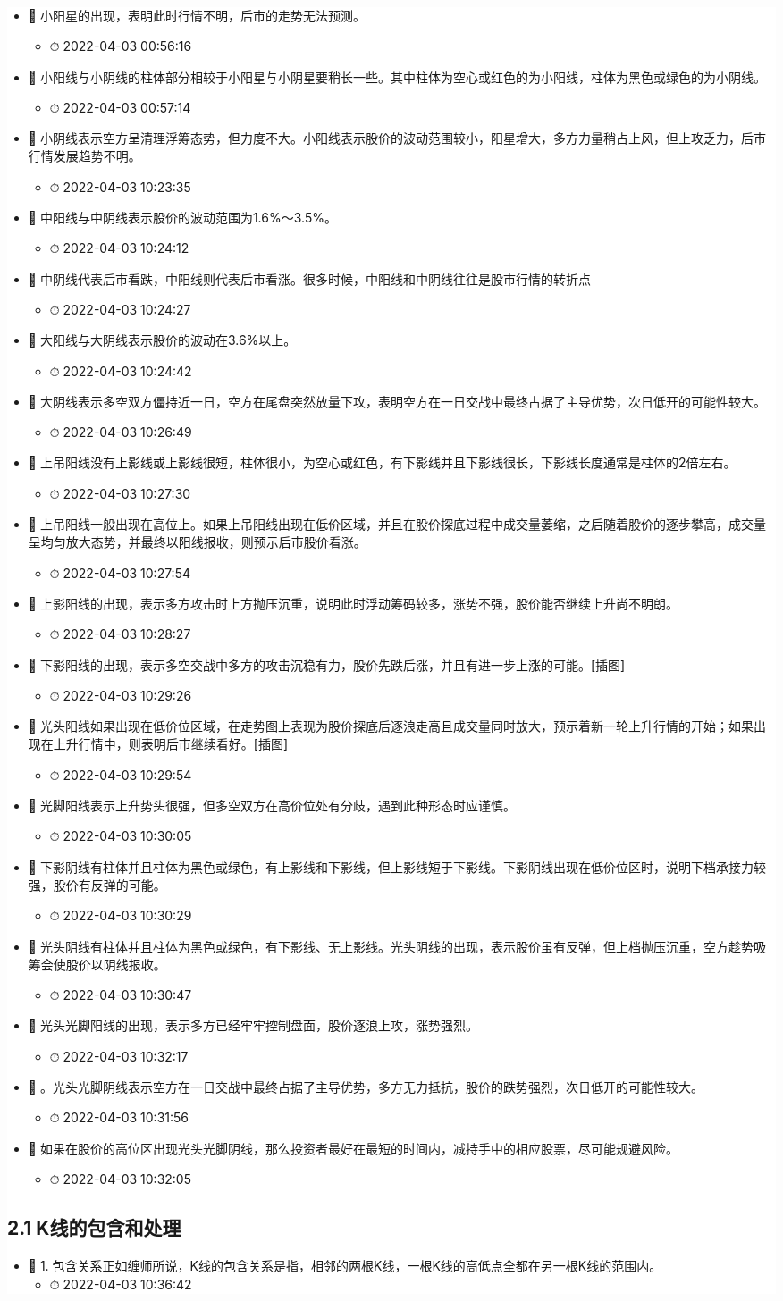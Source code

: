 - 📌 小阳星的出现，表明此时行情不明，后市的走势无法预测。 
    - ⏱ 2022-04-03 00:56:16 

- 📌 小阳线与小阴线的柱体部分相较于小阳星与小阴星要稍长一些。其中柱体为空心或红色的为小阳线，柱体为黑色或绿色的为小阴线。 
    - ⏱ 2022-04-03 00:57:14 

- 📌 小阴线表示空方呈清理浮筹态势，但力度不大。小阳线表示股价的波动范围较小，阳星增大，多方力量稍占上风，但上攻乏力，后市行情发展趋势不明。 
    - ⏱ 2022-04-03 10:23:35 

- 📌 中阳线与中阴线表示股价的波动范围为1.6%～3.5%。 
    - ⏱ 2022-04-03 10:24:12 

- 📌 中阴线代表后市看跌，中阳线则代表后市看涨。很多时候，中阳线和中阴线往往是股市行情的转折点 
    - ⏱ 2022-04-03 10:24:27 

- 📌 大阳线与大阴线表示股价的波动在3.6%以上。 
    - ⏱ 2022-04-03 10:24:42 

- 📌 大阴线表示多空双方僵持近一日，空方在尾盘突然放量下攻，表明空方在一日交战中最终占据了主导优势，次日低开的可能性较大。 
    - ⏱ 2022-04-03 10:26:49 

- 📌 上吊阳线没有上影线或上影线很短，柱体很小，为空心或红色，有下影线并且下影线很长，下影线长度通常是柱体的2倍左右。 
    - ⏱ 2022-04-03 10:27:30 

- 📌 上吊阳线一般出现在高位上。如果上吊阳线出现在低价区域，并且在股价探底过程中成交量萎缩，之后随着股价的逐步攀高，成交量呈均匀放大态势，并最终以阳线报收，则预示后市股价看涨。 
    - ⏱ 2022-04-03 10:27:54 

- 📌 上影阳线的出现，表示多方攻击时上方抛压沉重，说明此时浮动筹码较多，涨势不强，股价能否继续上升尚不明朗。 
    - ⏱ 2022-04-03 10:28:27 

- 📌 下影阳线的出现，表示多空交战中多方的攻击沉稳有力，股价先跌后涨，并且有进一步上涨的可能。[插图] 
    - ⏱ 2022-04-03 10:29:26 

- 📌 光头阳线如果出现在低价位区域，在走势图上表现为股价探底后逐浪走高且成交量同时放大，预示着新一轮上升行情的开始；如果出现在上升行情中，则表明后市继续看好。[插图] 
    - ⏱ 2022-04-03 10:29:54 

- 📌 光脚阳线表示上升势头很强，但多空双方在高价位处有分歧，遇到此种形态时应谨慎。 
    - ⏱ 2022-04-03 10:30:05 

- 📌 下影阴线有柱体并且柱体为黑色或绿色，有上影线和下影线，但上影线短于下影线。下影阴线出现在低价位区时，说明下档承接力较强，股价有反弹的可能。 
    - ⏱ 2022-04-03 10:30:29 

- 📌 光头阴线有柱体并且柱体为黑色或绿色，有下影线、无上影线。光头阴线的出现，表示股价虽有反弹，但上档抛压沉重，空方趁势吸筹会使股价以阴线报收。 
    - ⏱ 2022-04-03 10:30:47 

- 📌 光头光脚阳线的出现，表示多方已经牢牢控制盘面，股价逐浪上攻，涨势强烈。 
    - ⏱ 2022-04-03 10:32:17 

- 📌 。光头光脚阴线表示空方在一日交战中最终占据了主导优势，多方无力抵抗，股价的跌势强烈，次日低开的可能性较大。 
    - ⏱ 2022-04-03 10:31:56 

- 📌 如果在股价的高位区出现光头光脚阴线，那么投资者最好在最短的时间内，减持手中的相应股票，尽可能规避风险。 
    - ⏱ 2022-04-03 10:32:05 
## 2.1 K线的包含和处理


- 📌 1. 包含关系正如缠师所说，K线的包含关系是指，相邻的两根K线，一根K线的高低点全都在另一根K线的范围内。 
    - ⏱ 2022-04-03 10:36:42 
